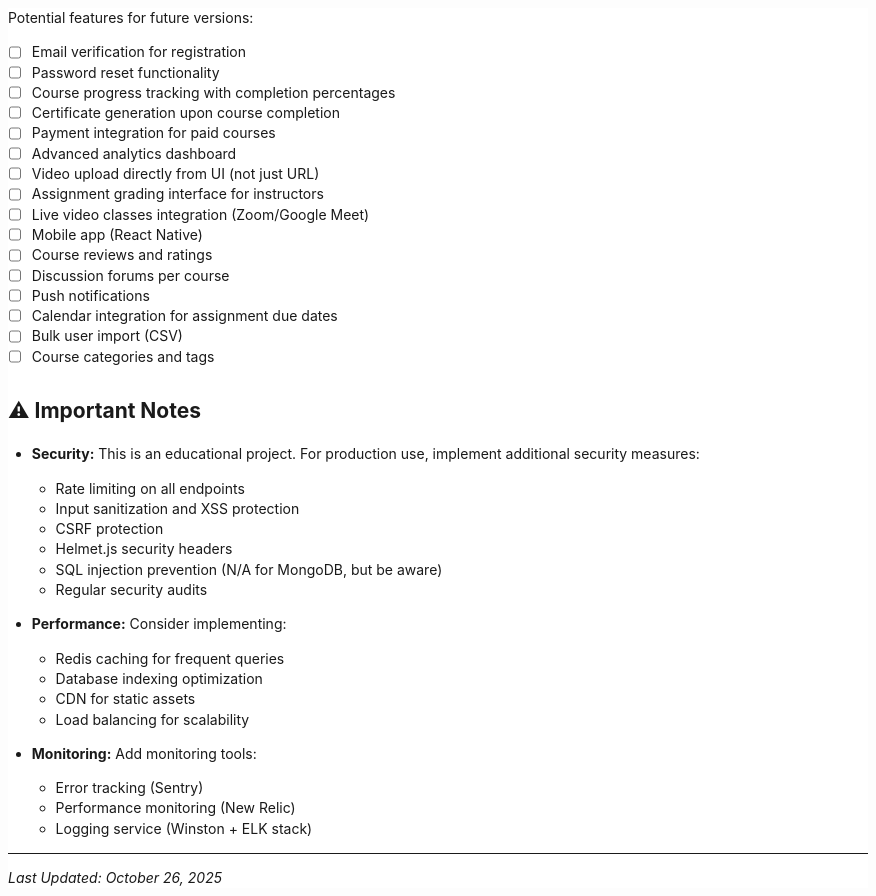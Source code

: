 Potential features for future versions:

- [ ] Email verification for registration
- [ ] Password reset functionality
- [ ] Course progress tracking with completion percentages
- [ ] Certificate generation upon course completion
- [ ] Payment integration for paid courses
- [ ] Advanced analytics dashboard
- [ ] Video upload directly from UI (not just URL)
- [ ] Assignment grading interface for instructors
- [ ] Live video classes integration (Zoom/Google Meet)
- [ ] Mobile app (React Native)
- [ ] Course reviews and ratings
- [ ] Discussion forums per course
- [ ] Push notifications
- [ ] Calendar integration for assignment due dates
- [ ] Bulk user import (CSV)
- [ ] Course categories and tags

## ⚠️ Important Notes

- **Security:** This is an educational project. For production use, implement additional security measures:
  - Rate limiting on all endpoints
  - Input sanitization and XSS protection
  - CSRF protection
  - Helmet.js security headers
  - SQL injection prevention (N/A for MongoDB, but be aware)
  - Regular security audits
  
- **Performance:** Consider implementing:
  - Redis caching for frequent queries
  - Database indexing optimization
  - CDN for static assets
  - Load balancing for scalability
  
- **Monitoring:** Add monitoring tools:
  - Error tracking (Sentry)
  - Performance monitoring (New Relic)
  - Logging service (Winston + ELK stack)

---

*Last Updated: October 26, 2025*

